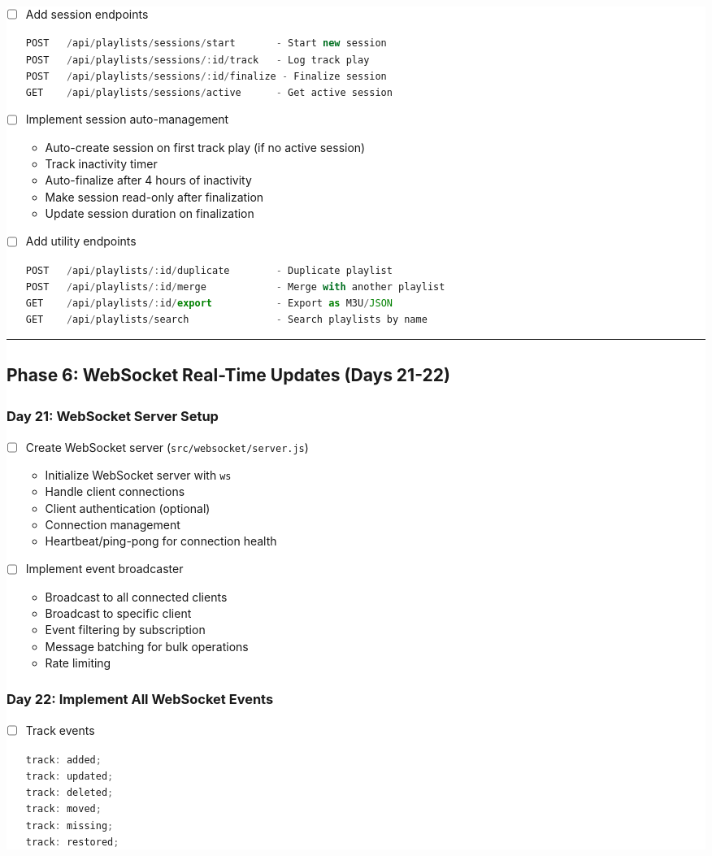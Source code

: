 - [ ] Add session endpoints

  ```javascript
  POST   /api/playlists/sessions/start       - Start new session
  POST   /api/playlists/sessions/:id/track   - Log track play
  POST   /api/playlists/sessions/:id/finalize - Finalize session
  GET    /api/playlists/sessions/active      - Get active session
  ```

- [ ] Implement session auto-management
  - Auto-create session on first track play (if no active session)
  - Track inactivity timer
  - Auto-finalize after 4 hours of inactivity
  - Make session read-only after finalization
  - Update session duration on finalization

- [ ] Add utility endpoints

  ```javascript
  POST   /api/playlists/:id/duplicate        - Duplicate playlist
  POST   /api/playlists/:id/merge            - Merge with another playlist
  GET    /api/playlists/:id/export           - Export as M3U/JSON
  GET    /api/playlists/search               - Search playlists by name
  ```

---

## Phase 6: WebSocket Real-Time Updates (Days 21-22)

### Day 21: WebSocket Server Setup

- [ ] Create WebSocket server (`src/websocket/server.js`)
  - Initialize WebSocket server with `ws`
  - Handle client connections
  - Client authentication (optional)
  - Connection management
  - Heartbeat/ping-pong for connection health

- [ ] Implement event broadcaster
  - Broadcast to all connected clients
  - Broadcast to specific client
  - Event filtering by subscription
  - Message batching for bulk operations
  - Rate limiting

### Day 22: Implement All WebSocket Events

- [ ] Track events

  ```javascript
  track: added;
  track: updated;
  track: deleted;
  track: moved;
  track: missing;
  track: restored;
  ```
